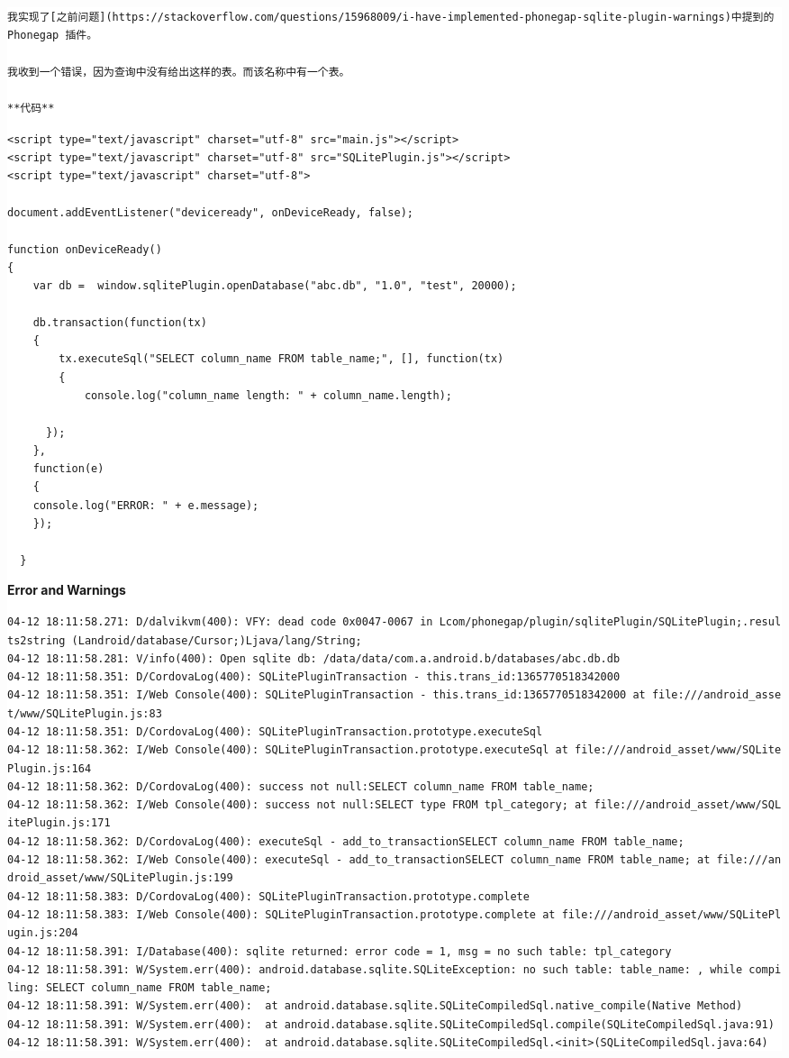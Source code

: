 ```
我实现了[之前问题](https://stackoverflow.com/questions/15968009/i-have-implemented-phonegap-sqlite-plugin-warnings)中提到的 Phonegap 插件。

我收到一个错误，因为查询中没有给出这样的表。而该名称中有一个表。

**代码**

```
 <script type="text/javascript" charset="utf=8" src="cordova-2.5.0.js"></script> 
    <script type="text/javascript" charset="utf-8" src="main.js"></script>
    <script type="text/javascript" charset="utf-8" src="SQLitePlugin.js"></script>
    <script type="text/javascript" charset="utf-8">

    document.addEventListener("deviceready", onDeviceReady, false);

    function onDeviceReady() 
    {
        var db =  window.sqlitePlugin.openDatabase("abc.db", "1.0", "test", 20000);

        db.transaction(function(tx) 
        {
            tx.executeSql("SELECT column_name FROM table_name;", [], function(tx) 
            {
                console.log("column_name length: " + column_name.length);

          });
        }, 
        function(e) 
        {
        console.log("ERROR: " + e.message);
        });

      }

  </script>

**Error and Warnings**

    04-12 18:11:58.271: D/dalvikvm(400): VFY: dead code 0x0047-0067 in Lcom/phonegap/plugin/sqlitePlugin/SQLitePlugin;.results2string (Landroid/database/Cursor;)Ljava/lang/String;
    04-12 18:11:58.281: V/info(400): Open sqlite db: /data/data/com.a.android.b/databases/abc.db.db
    04-12 18:11:58.351: D/CordovaLog(400): SQLitePluginTransaction - this.trans_id:1365770518342000
    04-12 18:11:58.351: I/Web Console(400): SQLitePluginTransaction - this.trans_id:1365770518342000 at file:///android_asset/www/SQLitePlugin.js:83
    04-12 18:11:58.351: D/CordovaLog(400): SQLitePluginTransaction.prototype.executeSql
    04-12 18:11:58.362: I/Web Console(400): SQLitePluginTransaction.prototype.executeSql at file:///android_asset/www/SQLitePlugin.js:164
    04-12 18:11:58.362: D/CordovaLog(400): success not null:SELECT column_name FROM table_name;
    04-12 18:11:58.362: I/Web Console(400): success not null:SELECT type FROM tpl_category; at file:///android_asset/www/SQLitePlugin.js:171
    04-12 18:11:58.362: D/CordovaLog(400): executeSql - add_to_transactionSELECT column_name FROM table_name;
    04-12 18:11:58.362: I/Web Console(400): executeSql - add_to_transactionSELECT column_name FROM table_name; at file:///android_asset/www/SQLitePlugin.js:199
    04-12 18:11:58.383: D/CordovaLog(400): SQLitePluginTransaction.prototype.complete
    04-12 18:11:58.383: I/Web Console(400): SQLitePluginTransaction.prototype.complete at file:///android_asset/www/SQLitePlugin.js:204
    04-12 18:11:58.391: I/Database(400): sqlite returned: error code = 1, msg = no such table: tpl_category
    04-12 18:11:58.391: W/System.err(400): android.database.sqlite.SQLiteException: no such table: table_name: , while compiling: SELECT column_name FROM table_name;
    04-12 18:11:58.391: W/System.err(400):  at android.database.sqlite.SQLiteCompiledSql.native_compile(Native Method)
    04-12 18:11:58.391: W/System.err(400):  at android.database.sqlite.SQLiteCompiledSql.compile(SQLiteCompiledSql.java:91)
    04-12 18:11:58.391: W/System.err(400):  at android.database.sqlite.SQLiteCompiledSql.<init>(SQLiteCompiledSql.java:64)
